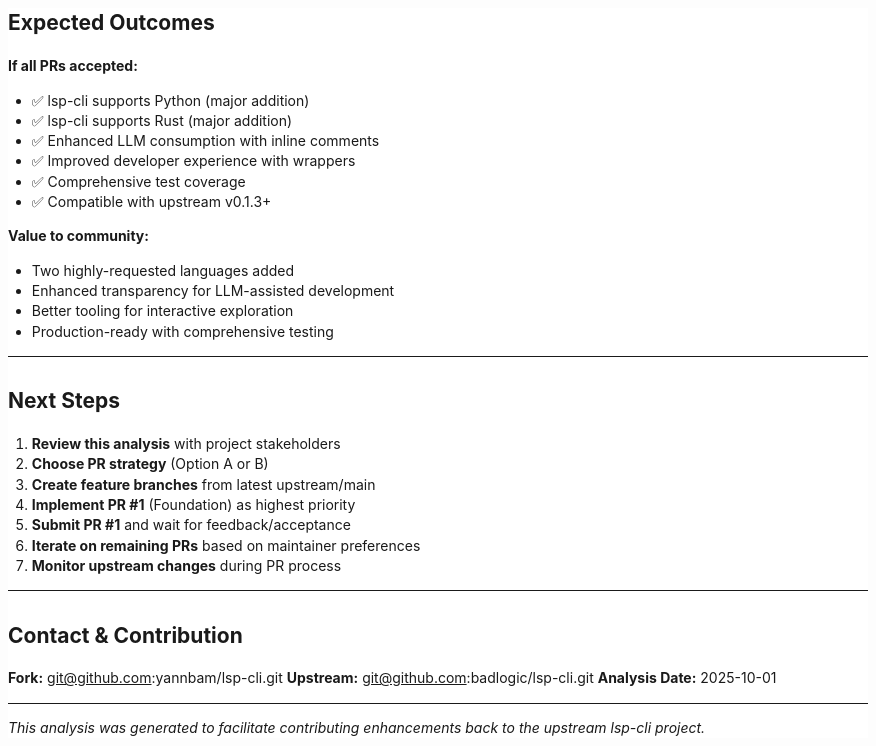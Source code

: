 
## Expected Outcomes

**If all PRs accepted:**
- ✅ lsp-cli supports Python (major addition)
- ✅ lsp-cli supports Rust (major addition)
- ✅ Enhanced LLM consumption with inline comments
- ✅ Improved developer experience with wrappers
- ✅ Comprehensive test coverage
- ✅ Compatible with upstream v0.1.3+

**Value to community:**
- Two highly-requested languages added
- Enhanced transparency for LLM-assisted development
- Better tooling for interactive exploration
- Production-ready with comprehensive testing

---

## Next Steps

1. **Review this analysis** with project stakeholders
2. **Choose PR strategy** (Option A or B)
3. **Create feature branches** from latest upstream/main
4. **Implement PR #1** (Foundation) as highest priority
5. **Submit PR #1** and wait for feedback/acceptance
6. **Iterate on remaining PRs** based on maintainer preferences
7. **Monitor upstream changes** during PR process

---

## Contact & Contribution

**Fork:** git@github.com:yannbam/lsp-cli.git
**Upstream:** git@github.com:badlogic/lsp-cli.git
**Analysis Date:** 2025-10-01

---

*This analysis was generated to facilitate contributing enhancements back to the upstream lsp-cli project.*
